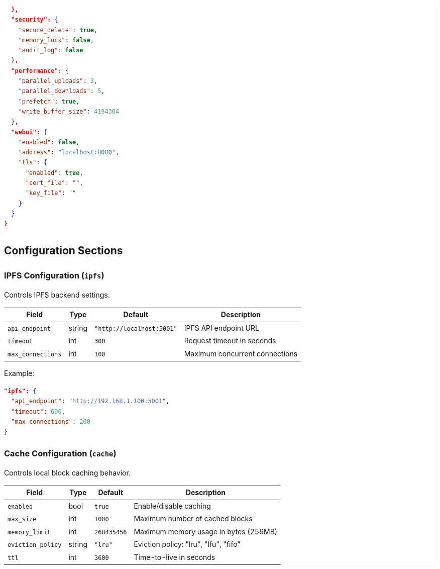 ```json
  },
  "security": {
    "secure_delete": true,
    "memory_lock": false,
    "audit_log": false
  },
  "performance": {
    "parallel_uploads": 3,
    "parallel_downloads": 5,
    "prefetch": true,
    "write_buffer_size": 4194304
  },
  "webui": {
    "enabled": false,
    "address": "localhost:8080",
    "tls": {
      "enabled": true,
      "cert_file": "",
      "key_file": ""
    }
  }
}
```

## Configuration Sections

### IPFS Configuration (`ipfs`)

Controls IPFS backend settings.

| Field | Type | Default | Description |
|-------|------|---------|-------------|
| `api_endpoint` | string | `"http://localhost:5001"` | IPFS API endpoint URL |
| `timeout` | int | `300` | Request timeout in seconds |
| `max_connections` | int | `100` | Maximum concurrent connections |

Example:
```json
"ipfs": {
  "api_endpoint": "http://192.168.1.100:5001",
  "timeout": 600,
  "max_connections": 200
}
```

### Cache Configuration (`cache`)

Controls local block caching behavior.

| Field | Type | Default | Description |
|-------|------|---------|-------------|
| `enabled` | bool | `true` | Enable/disable caching |
| `max_size` | int | `1000` | Maximum number of cached blocks |
| `memory_limit` | int | `268435456` | Maximum memory usage in bytes (256MB) |
| `eviction_policy` | string | `"lru"` | Eviction policy: "lru", "lfu", "fifo" |
| `ttl` | int | `3600` | Time-to-live in seconds |
